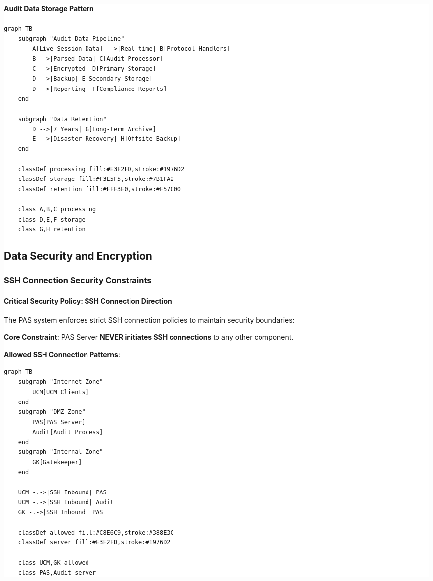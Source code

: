 #### Audit Data Storage Pattern
```mermaid
graph TB
    subgraph "Audit Data Pipeline"
        A[Live Session Data] -->|Real-time| B[Protocol Handlers]
        B -->|Parsed Data| C[Audit Processor]
        C -->|Encrypted| D[Primary Storage]
        D -->|Backup| E[Secondary Storage]
        D -->|Reporting| F[Compliance Reports]
    end
    
    subgraph "Data Retention"
        D -->|7 Years| G[Long-term Archive]
        E -->|Disaster Recovery| H[Offsite Backup]
    end
    
    classDef processing fill:#E3F2FD,stroke:#1976D2
    classDef storage fill:#F3E5F5,stroke:#7B1FA2
    classDef retention fill:#FFF3E0,stroke:#F57C00
    
    class A,B,C processing
    class D,E,F storage
    class G,H retention
```

## Data Security and Encryption

### SSH Connection Security Constraints

#### **Critical Security Policy: SSH Connection Direction**
The PAS system enforces strict SSH connection policies to maintain security boundaries:

**Core Constraint**: PAS Server **NEVER initiates SSH connections** to any other component.

**Allowed SSH Connection Patterns**:
```mermaid
graph TB
    subgraph "Internet Zone"
        UCM[UCM Clients]
    end
    subgraph "DMZ Zone"
        PAS[PAS Server]
        Audit[Audit Process]
    end
    subgraph "Internal Zone"
        GK[Gatekeeper]
    end

    UCM -.->|SSH Inbound| PAS
    UCM -.->|SSH Inbound| Audit
    GK -.->|SSH Inbound| PAS

    classDef allowed fill:#C8E6C9,stroke:#388E3C
    classDef server fill:#E3F2FD,stroke:#1976D2

    class UCM,GK allowed
    class PAS,Audit server
```
